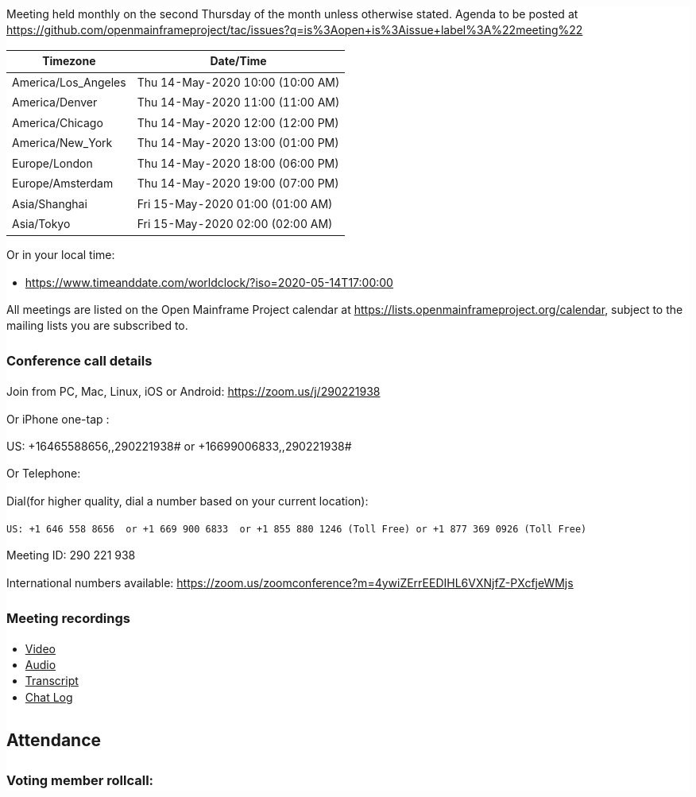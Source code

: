 Meeting held monthly on the second Thursday of the month unless otherwise stated. Agenda to be posted at https://github.com/openmainframeproject/tac/issues?q=is%3Aopen+is%3Aissue+label%3A%22meeting%22

| Timezone | Date/Time |
|----------|-----------|
| America/Los_Angeles | Thu 14-May-2020 10:00 (10:00 AM) |
| America/Denver | Thu 14-May-2020 11:00 (11:00 AM) |
| America/Chicago | Thu 14-May-2020 12:00 (12:00 PM) |
| America/New_York | Thu 14-May-2020 13:00 (01:00 PM) |
| Europe/London | Thu 14-May-2020 18:00 (06:00 PM) |
| Europe/Amsterdam | Thu 14-May-2020 19:00 (07:00 PM) |
| Asia/Shanghai | Fri 15-May-2020 01:00 (01:00 AM) |
| Asia/Tokyo | Fri 15-May-2020 02:00 (02:00 AM) |

Or in your local time:
* https://www.timeanddate.com/worldclock/?iso=2020-05-14T17:00:00

All meetings are listed on the Open Mainframe Project calendar at https://lists.openmainframeproject.org/calendar, subject to the mailing lists you are subscribed to.

### Conference call details

Join from PC, Mac, Linux, iOS or Android: https://zoom.us/j/290221938

Or iPhone one-tap :

US: +16465588656,,290221938#  or +16699006833,,290221938#

Or Telephone:

Dial(for higher quality, dial a number based on your current location):

    US: +1 646 558 8656  or +1 669 900 6833  or +1 855 880 1246 (Toll Free) or +1 877 369 0926 (Toll Free)

Meeting ID: 290 221 938

International numbers available: https://zoom.us/zoomconference?m=4ywiZErrEEDIHL6VXNjfZ-PXcfjeWMjs

### Meeting recordings

* [Video](20200514-video.mp4)
* [Audio](20200514-audio.m4a)
* [Transcript](20200514-transcript.vtt)
* [Chat Log](20200514-chatlog.txt)

## Attendance

### Voting member rollcall:
